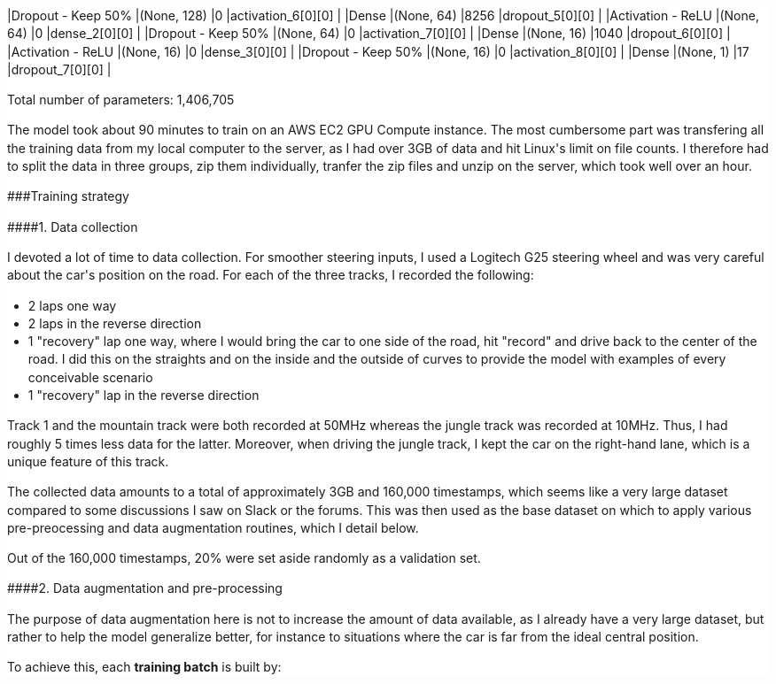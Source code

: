 |Dropout - Keep 50%               |(None, 128)           |0           |activation_6[0][0]   |
|Dense                            |(None, 64)            |8256        |dropout_5[0][0]      |
|Activation - ReLU                |(None, 64)            |0           |dense_2[0][0]        |
|Dropout - Keep 50%               |(None, 64)            |0           |activation_7[0][0]   |
|Dense                            |(None, 16)            |1040        |dropout_6[0][0]      |
|Activation - ReLU                |(None, 16)            |0           |dense_3[0][0]        |
|Dropout - Keep 50%               |(None, 16)            |0           |activation_8[0][0]   |
|Dense                            |(None, 1)             |17          |dropout_7[0][0]      |

Total number of parameters: 1,406,705

The model took about 90 minutes to train on an AWS EC2 GPU Compute instance. The most cumbersome part was transfering all the training data from my local computer to the server, as I had over 3GB of data and hit Linux's limit on file counts. I therefore had to split the data in three groups, zip them individually, tranfer the zip files and unzip on the server, which took well over an hour.


###Training strategy

####1. Data collection
<a name="data-collection"></a>

I devoted a lot of time to data collection. For smoother steering inputs, I used a Logitech G25 steering wheel and was very careful about the car's position on the road. For each of the three tracks, I recorded the following:
 - 2 laps one way
 - 2 laps in the reverse direction
 - 1 "recovery" lap one way, where I would bring the car to one side of the road, hit "record" and drive back to the center of the road. I did this on the straights and on the inside and the outside of curves to provide the model with examples of every conceivable scenario
 - 1 "recovery" lap in the reverse direction

Track 1 and the mountain track were both recorded at 50MHz whereas the jungle track was recorded at 10MHz. Thus, I had roughly 5 times less data for the latter. Moreover, when driving the jungle track, I kept the car on the right-hand lane, which is a unique feature of this track.

The collected data amounts to a total of approximately 3GB and 160,000 timestamps, which seems like a very large dataset compared to some discussions I saw on Slack or the forums. This was then used as the base dataset on which to apply various pre-preocessing and data augmentation routines, which I detail below.

Out of the 160,000 timestamps, 20% were set aside randomly as a validation set.

####2. Data augmentation and pre-processing

The purpose of data augmentation here is not to increase the amount of data available, as I already have a very large dataset, but rather to help the model generalize better, for instance to situations where the car is far from the ideal central position.

To achieve this, each **training batch** is built by:


[//]: # (Image References)
[image1]: ./im/angle_correction.png "Camera angle correction"
[image2]: ./examples/placeholder.png "Grayscaling"
[image3]: ./examples/placeholder_small.png "Recovery Image"
[image4]: ./examples/placeholder_small.png "Recovery Image"
[image5]: ./examples/placeholder_small.png "Recovery Image"
[image6]: ./examples/placeholder_small.png "Normal Image"
[image7]: ./examples/placeholder_small.png "Flipped Image"